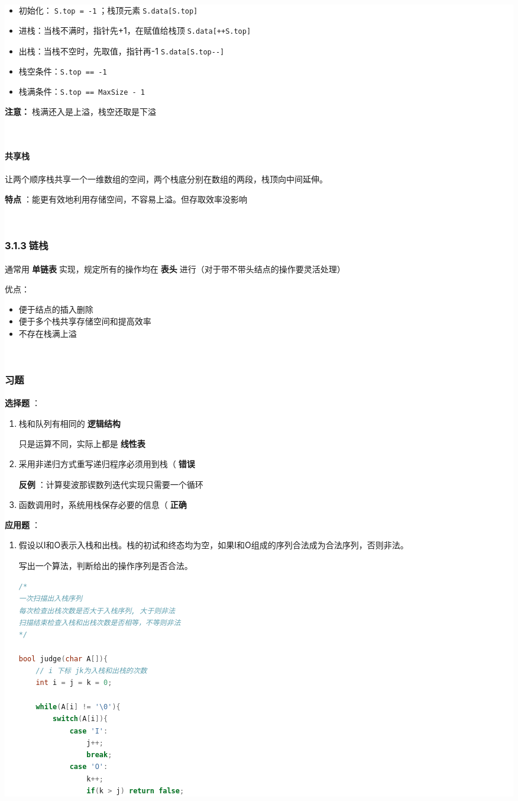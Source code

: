 

- 初始化： `S.top = -1` ；栈顶元素 `S.data[S.top]` 

- 进栈：当栈不满时，指针先+1，在赋值给栈顶 `S.data[++S.top]`
- 出栈：当栈不空时，先取值，指针再-1 `S.data[S.top--]`
- 栈空条件：`S.top == -1`
- 栈满条件：`S.top == MaxSize - 1`



 **注意：** 栈满还入是上溢，栈空还取是下溢

<br>

#### 共享栈

让两个顺序栈共享一个一维数组的空间，两个栈底分别在数组的两段，栈顶向中间延伸。

 **特点** ：能更有效地利用存储空间，不容易上溢。但存取效率没影响

<br>

### 3.1.3 链栈

通常用 **单链表** 实现，规定所有的操作均在 **表头** 进行（对于带不带头结点的操作要灵活处理）

优点：

- 便于结点的插入删除
- 便于多个栈共享存储空间和提高效率
- 不存在栈满上溢

<br>

### 习题

 **选择题** ：

1. 栈和队列有相同的 **逻辑结构** 

   只是运算不同，实际上都是 **线性表** 

2. 采用非递归方式重写递归程序必须用到栈（ **错误** 

    **反例** ：计算斐波那锲数列迭代实现只需要一个循环

3. 函数调用时，系统用栈保存必要的信息（ **正确** 

 **应用题** ：

1. 假设以I和O表示入栈和出栈。栈的初试和终态均为空，如果I和O组成的序列合法成为合法序列，否则非法。

   写出一个算法，判断给出的操作序列是否合法。

   ```c++
   /*
   一次扫描出入栈序列
   每次检查出栈次数是否大于入栈序列, 大于则非法
   扫描结束检查入栈和出栈次数是否相等，不等则非法
   */
   
   bool judge(char A[]){
       // i 下标 jk为入栈和出栈的次数
       int i = j = k = 0;
       
       while(A[i] != '\0'){
           switch(A[i]){
               case 'I': 
                   j++; 
                   break;
               case 'O': 
                   k++;
                   if(k > j) return false;
   ```